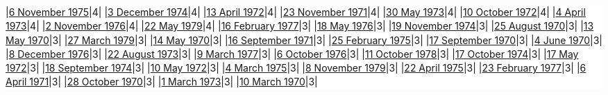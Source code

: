 |[6 November 1975](https://historichansard.net/senate/1975/19751106_senate_29_s66/)|4|
|[3 December 1974](https://historichansard.net/senate/1974/19741203_senate_29_s62/)|4|
|[13 April 1972](https://historichansard.net/senate/1972/19720413_senate_27_s51/)|4|
|[23 November 1971](https://historichansard.net/senate/1971/19711123_senate_27_s50/)|4|
|[30 May 1973](https://historichansard.net/senate/1973/19730530_senate_28_s56/)|4|
|[10 October 1972](https://historichansard.net/senate/1972/19721010_senate_27_s54/)|4|
|[4 April 1973](https://historichansard.net/senate/1973/19730404_senate_28_s55/)|4|
|[2 November 1976](https://historichansard.net/senate/1976/19761102_senate_30_s69/)|4|
|[22 May 1979](https://historichansard.net/senate/1979/19790522_senate_31_s81/)|4|
|[16 February 1977](https://historichansard.net/senate/1977/19770216_senate_30_s71/)|3|
|[18 May 1976](https://historichansard.net/senate/1976/19760518_senate_30_s68/)|3|
|[19 November 1974](https://historichansard.net/senate/1974/19741119_senate_29_s62/)|3|
|[25 August 1970](https://historichansard.net/senate/1970/19700825_senate_27_s45/)|3|
|[13 May 1970](https://historichansard.net/senate/1970/19700513_senate_27_s44/)|3|
|[27 March 1979](https://historichansard.net/senate/1979/19790327_senate_31_s80/)|3|
|[14 May 1970](https://historichansard.net/senate/1970/19700514_senate_27_s44/)|3|
|[16 September 1971](https://historichansard.net/senate/1971/19710916_senate_27_s49/)|3|
|[25 February 1975](https://historichansard.net/senate/1975/19750225_senate_29_s63/)|3|
|[17 September 1970](https://historichansard.net/senate/1970/19700917_senate_27_s45/)|3|
|[4 June 1970](https://historichansard.net/senate/1970/19700604_senate_27_s44/)|3|
|[8 December 1976](https://historichansard.net/senate/1976/19761208_senate_30_s70/)|3|
|[22 August 1973](https://historichansard.net/senate/1973/19730822_senate_28_s57/)|3|
|[9 March 1977](https://historichansard.net/senate/1977/19770309_senate_30_s72/)|3|
|[6 October 1976](https://historichansard.net/senate/1976/19761006_senate_30_s69/)|3|
|[11 October 1978](https://historichansard.net/senate/1978/19781011_senate_31_s78/)|3|
|[17 October 1974](https://historichansard.net/senate/1974/19741017_senate_29_s61/)|3|
|[17 May 1972](https://historichansard.net/senate/1972/19720517_senate_27_s52/)|3|
|[18 September 1974](https://historichansard.net/senate/1974/19740918_senate_29_s61/)|3|
|[10 May 1972](https://historichansard.net/senate/1972/19720510_senate_27_s52/)|3|
|[4 March 1975](https://historichansard.net/senate/1975/19750304_senate_29_s63/)|3|
|[8 November 1979](https://historichansard.net/senate/1979/19791108_senate_31_s83/)|3|
|[22 April 1975](https://historichansard.net/senate/1975/19750422_senate_29_s63/)|3|
|[23 February 1977](https://historichansard.net/senate/1977/19770223_senate_30_s71/)|3|
|[6 April 1971](https://historichansard.net/senate/1971/19710406_senate_27_s47/)|3|
|[28 October 1970](https://historichansard.net/senate/1970/19701028_senate_27_s46/)|3|
|[1 March 1973](https://historichansard.net/senate/1973/19730301_senate_28_s55/)|3|
|[10 March 1970](https://historichansard.net/senate/1970/19700310_senate_27_s43/)|3|